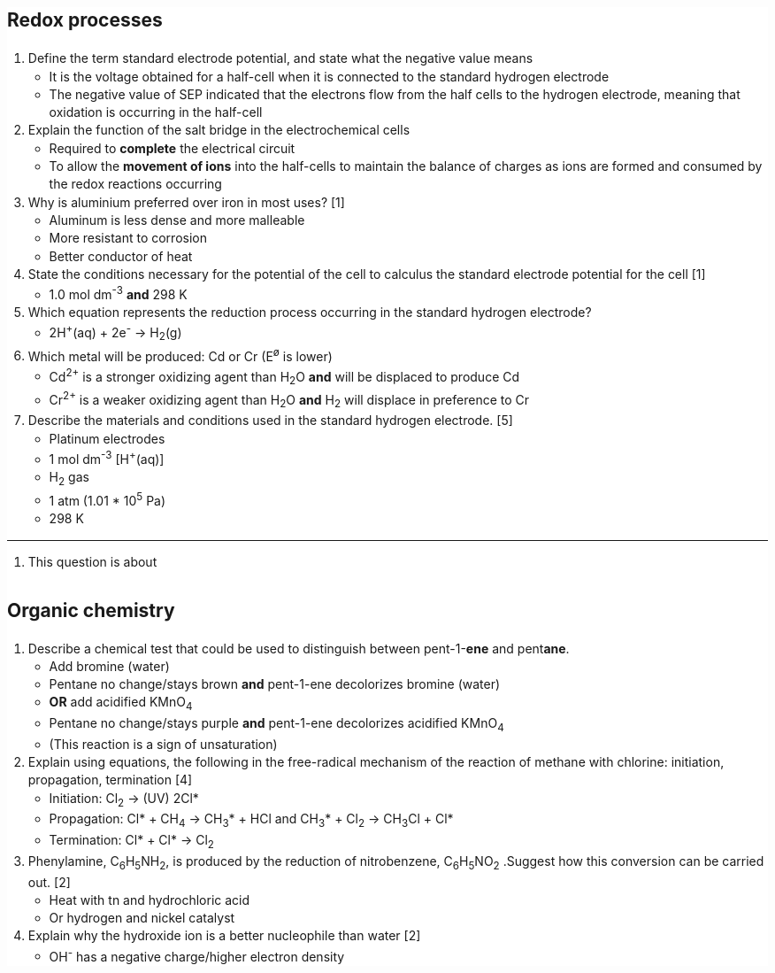 
## Redox processes



1. Define the term standard electrode potential, and state what the negative value means
    *   It is the voltage obtained for a half-cell when it is connected to the standard hydrogen electrode
    *   The negative value of SEP indicated that the electrons flow from the half cells to the hydrogen electrode, meaning that oxidation is occurring in the half-cell
2. Explain the function of the salt bridge in the electrochemical cells
    *   Required to **complete** the electrical circuit
    *   To allow the **movement of ions** into the half-cells to maintain the balance of charges as ions are formed and consumed by the redox reactions occurring
3. Why is aluminium preferred over iron in most uses? [1]
    *   Aluminum is less dense and more malleable
    *   More resistant to corrosion
    *   Better conductor of heat
4. State the conditions necessary for the potential of the cell to calculus the standard electrode potential for the cell [1]
    *   1.0 mol dm<sup>-3</sup> **and** 298 K
5. Which equation represents the reduction process occurring in the standard hydrogen electrode?
    *   2H<sup>+</sup>(aq) + 2e<sup>-</sup> → H<sub>2</sub>(g)
6. Which metal will be produced: Cd or Cr (E<sup>ø</sup> is lower)
    *   Cd<sup>2+</sup> is a stronger oxidizing agent than H<sub>2</sub>O **and** will be displaced to produce Cd
    *   Cr<sup>2+</sup> is a weaker oxidizing agent than H<sub>2</sub>O **and** H<sub>2</sub> will displace in preference to Cr
7. Describe the materials and conditions used in the standard hydrogen electrode. [5]
    *   Platinum electrodes
    *   1 mol dm<sup>-3</sup> [H<sup>+</sup>(aq)]
    *   H<sub>2</sub> gas
    *   1 atm (1.01 * 10<sup>5</sup> Pa)
    *   298 K



---




1. This question is about 


## Organic chemistry



1. Describe a chemical test that could be used to distinguish between pent-1-**ene** and pent**ane**.
    *   Add bromine (water)
    *   Pentane no change/stays brown **and** pent-1-ene decolorizes bromine (water)
    *   **OR** add acidified KMnO<sub>4</sub>
    *   Pentane no change/stays purple **and** pent-1-ene decolorizes acidified KMnO<sub>4</sub>
    *   (This reaction is a sign of unsaturation)
2. Explain using equations, the following in the free-radical mechanism of the reaction of methane with chlorine: initiation, propagation, termination [4]
    *   Initiation: Cl<sub>2</sub> → (UV) 2Cl*
    *   Propagation: Cl* + CH<sub>4</sub> → CH<sub>3</sub>* + HCl and CH<sub>3</sub>* + Cl<sub>2</sub> → CH<sub>3</sub>Cl + Cl*
    *   Termination: Cl* + Cl* → Cl<sub>2</sub>
3. Phenylamine, C<sub>6</sub>H<sub>5</sub>NH<sub>2</sub>, is produced by the reduction of nitrobenzene, C<sub>6</sub>H<sub>5</sub>NO<sub>2</sub> .Suggest how this conversion can be carried out. [2]
    *   Heat with tn and hydrochloric acid
    *   Or hydrogen and nickel catalyst
4. Explain why the hydroxide ion is a better nucleophile than water [2]
    *   OH<sup>-</sup> has a negative charge/higher electron density